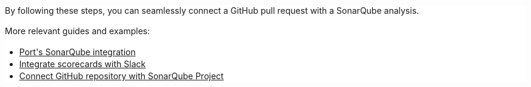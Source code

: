 By following these steps, you can seamlessly connect a GitHub pull request with a SonarQube analysis.

More relevant guides and examples:

- [Port's SonarQube integration](https://docs.getport.io/build-your-software-catalog/sync-data-to-catalog/code-quality-security/sonarqube)
- [Integrate scorecards with Slack](https://docs.getport.io/promote-scorecards/manage-using-3rd-party-apps/slack)
- [Connect GitHub repository with SonarQube Project](https://docs.getport.io/build-your-software-catalog/sync-data-to-catalog/git/github/guides/connect-github-repository-with-sonarqube-project.md)